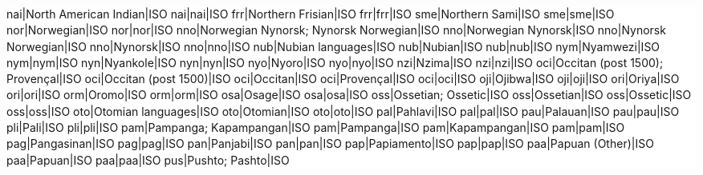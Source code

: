 nai|North American Indian|ISO
nai|nai|ISO
frr|Northern Frisian|ISO
frr|frr|ISO
sme|Northern Sami|ISO
sme|sme|ISO
nor|Norwegian|ISO
nor|nor|ISO
nno|Norwegian Nynorsk; Nynorsk Norwegian|ISO
nno|Norwegian Nynorsk|ISO
nno|Nynorsk Norwegian|ISO
nno|Nynorsk|ISO
nno|nno|ISO
nub|Nubian languages|ISO
nub|Nubian|ISO
nub|nub|ISO
nym|Nyamwezi|ISO
nym|nym|ISO
nyn|Nyankole|ISO
nyn|nyn|ISO
nyo|Nyoro|ISO
nyo|nyo|ISO
nzi|Nzima|ISO
nzi|nzi|ISO
oci|Occitan (post 1500); Provençal|ISO
oci|Occitan (post 1500)|ISO
oci|Occitan|ISO
oci|Provençal|ISO
oci|oci|ISO
oji|Ojibwa|ISO
oji|oji|ISO
ori|Oriya|ISO
ori|ori|ISO
orm|Oromo|ISO
orm|orm|ISO
osa|Osage|ISO
osa|osa|ISO
oss|Ossetian; Ossetic|ISO
oss|Ossetian|ISO
oss|Ossetic|ISO
oss|oss|ISO
oto|Otomian languages|ISO
oto|Otomian|ISO
oto|oto|ISO
pal|Pahlavi|ISO
pal|pal|ISO
pau|Palauan|ISO
pau|pau|ISO
pli|Pali|ISO
pli|pli|ISO
pam|Pampanga; Kapampangan|ISO
pam|Pampanga|ISO
pam|Kapampangan|ISO
pam|pam|ISO
pag|Pangasinan|ISO
pag|pag|ISO
pan|Panjabi|ISO
pan|pan|ISO
pap|Papiamento|ISO
pap|pap|ISO
paa|Papuan (Other)|ISO
paa|Papuan|ISO
paa|paa|ISO
pus|Pushto; Pashto|ISO